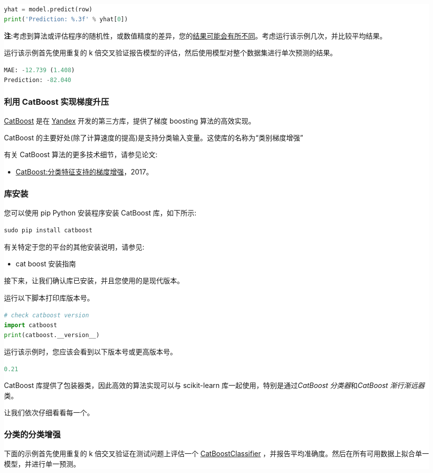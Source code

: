 ```py
yhat = model.predict(row)
print('Prediction: %.3f' % yhat[0])
```

**注**:考虑到算法或评估程序的随机性，或数值精度的差异，您的[结果可能会有所不同](https://machinelearningmastery.com/different-results-each-time-in-machine-learning/)。考虑运行该示例几次，并比较平均结果。

运行该示例首先使用重复的 k 倍交叉验证报告模型的评估，然后使用模型对整个数据集进行单次预测的结果。

```py
MAE: -12.739 (1.408)
Prediction: -82.040
```

### 利用 CatBoost 实现梯度升压

[CatBoost](https://catboost.ai/) 是在 [Yandex](https://en.wikipedia.org/wiki/Yandex) 开发的第三方库，提供了梯度 boosting 算法的高效实现。

CatBoost 的主要好处(除了计算速度的提高)是支持分类输入变量。这使库的名称为“类别梯度增强”

有关 CatBoost 算法的更多技术细节，请参见论文:

*   [CatBoost:分类特征支持的梯度增强](https://arxiv.org/abs/1810.11363)，2017。

### 库安装

您可以使用 pip Python 安装程序安装 CatBoost 库，如下所示:

```py
sudo pip install catboost
```

有关特定于您的平台的其他安装说明，请参见:

*   cat boost 安装指南

接下来，让我们确认库已安装，并且您使用的是现代版本。

运行以下脚本打印库版本号。

```py
# check catboost version
import catboost
print(catboost.__version__)
```

运行该示例时，您应该会看到以下版本号或更高版本号。

```py
0.21
```

CatBoost 库提供了包装器类，因此高效的算法实现可以与 scikit-learn 库一起使用，特别是通过*CatBoost 分类器*和*CatBoost 渐行渐远器*类。

让我们依次仔细看看每一个。

### 分类的分类增强

下面的示例首先使用重复的 k 倍交叉验证在测试问题上评估一个 [CatBoostClassifier](https://catboost.ai/docs/concepts/python-reference_catboostclassifier.html) ，并报告平均准确度。然后在所有可用数据上拟合单一模型，并进行单一预测。
